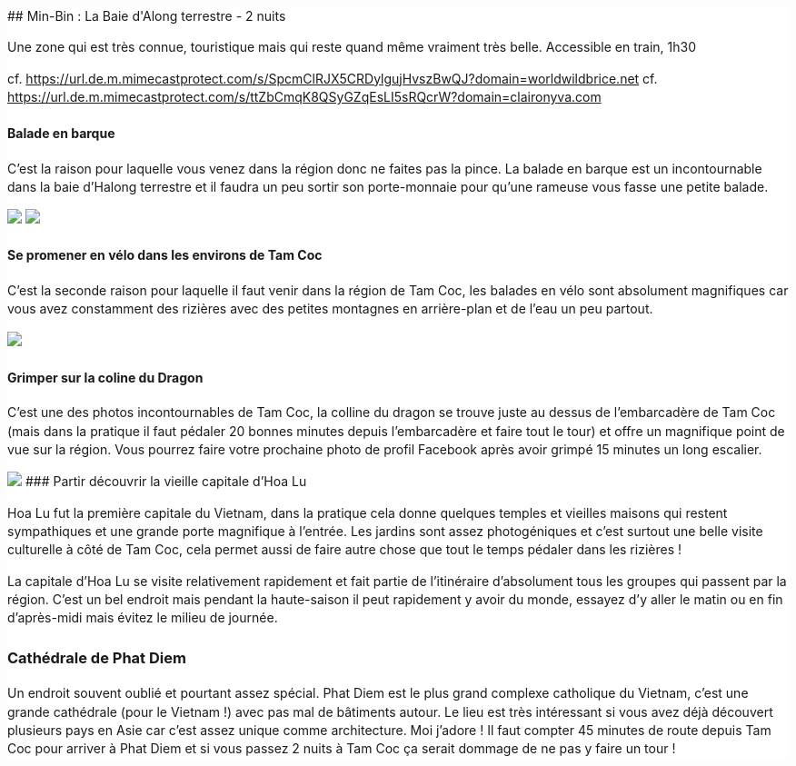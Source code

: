 <div style=“page-break-after: always;”></div>
## Min-Bin : La Baie d'Along terrestre - 2 nuits

Une zone qui est très connue, touristique mais qui reste quand même vraiment très belle.
Accessible en train, 1h30

cf. https://url.de.m.mimecastprotect.com/s/SpcmClRJX5CRDylgujHvszBwQJ?domain=worldwildbrice.net
cf. https://url.de.m.mimecastprotect.com/s/ttZbCmqK8QSyGZqEsLI5sRQcrW?domain=claironyva.com

#### Balade en barque

C’est la raison pour laquelle vous venez dans la région donc ne faites pas la pince. La balade en barque est un incontournable dans la baie d’Halong terrestre et il faudra un peu sortir son porte-monnaie pour qu’une rameuse vous fasse une petite balade.

<img src="_images/nimh_bin_0.png" width="800px"/>
<img src="_images/Nimh_Bin_Barques.png" width="800px"/>

#### Se promener en vélo dans les environs de Tam Coc

C’est la seconde raison pour laquelle il faut venir dans la région de Tam Coc, les balades en vélo sont absolument magnifiques car vous avez constamment des rizières avec des petites montagnes en arrière-plan et de l’eau un peu partout. 

<img src="_images/Nimh_Bin_velo.png" width="800px"/>

#### Grimper sur la coline du Dragon
C’est une des photos incontournables de Tam Coc, la colline du dragon se trouve juste au dessus de l’embarcadère de Tam Coc (mais dans la pratique il faut pédaler 20 bonnes minutes depuis l’embarcadère et faire tout le tour) et offre un magnifique point de vue sur la région. Vous pourrez faire votre prochaine photo de profil Facebook après avoir grimpé 15 minutes un long escalier.

<img src="_images/Nimh_Bin_1.png" width="800px"/>
### Partir découvrir la vieille capitale d’Hoa Lu

Hoa Lu fut la première capitale du Vietnam, dans la pratique cela donne quelques temples et vieilles maisons qui restent sympathiques et une grande porte magnifique à l’entrée. Les jardins sont assez photogéniques et c’est surtout une belle visite culturelle à côté de Tam Coc, cela permet aussi de faire autre chose que tout le temps pédaler dans les rizières !

La capitale d’Hoa Lu se visite relativement rapidement et fait partie de l’itinéraire d’absolument tous les groupes qui passent par la région. C’est un bel endroit mais pendant la haute-saison il peut rapidement y avoir du monde, essayez d’y aller le matin ou en fin d’après-midi mais évitez le milieu de journée.
### Cathédrale de Phat Diem

Un endroit souvent oublié et pourtant assez spécial. Phat Diem est le plus grand complexe catholique du Vietnam, c’est une grande cathédrale (pour le Vietnam !) avec pas mal de bâtiments autour. Le lieu est très intéressant si vous avez déjà découvert plusieurs pays en Asie car c’est assez unique comme architecture. Moi j’adore ! Il faut compter 45 minutes de route depuis Tam Coc pour arriver à Phat Diem et si vous passez 2 nuits à Tam Coc ça serait dommage de ne pas y faire un tour !
